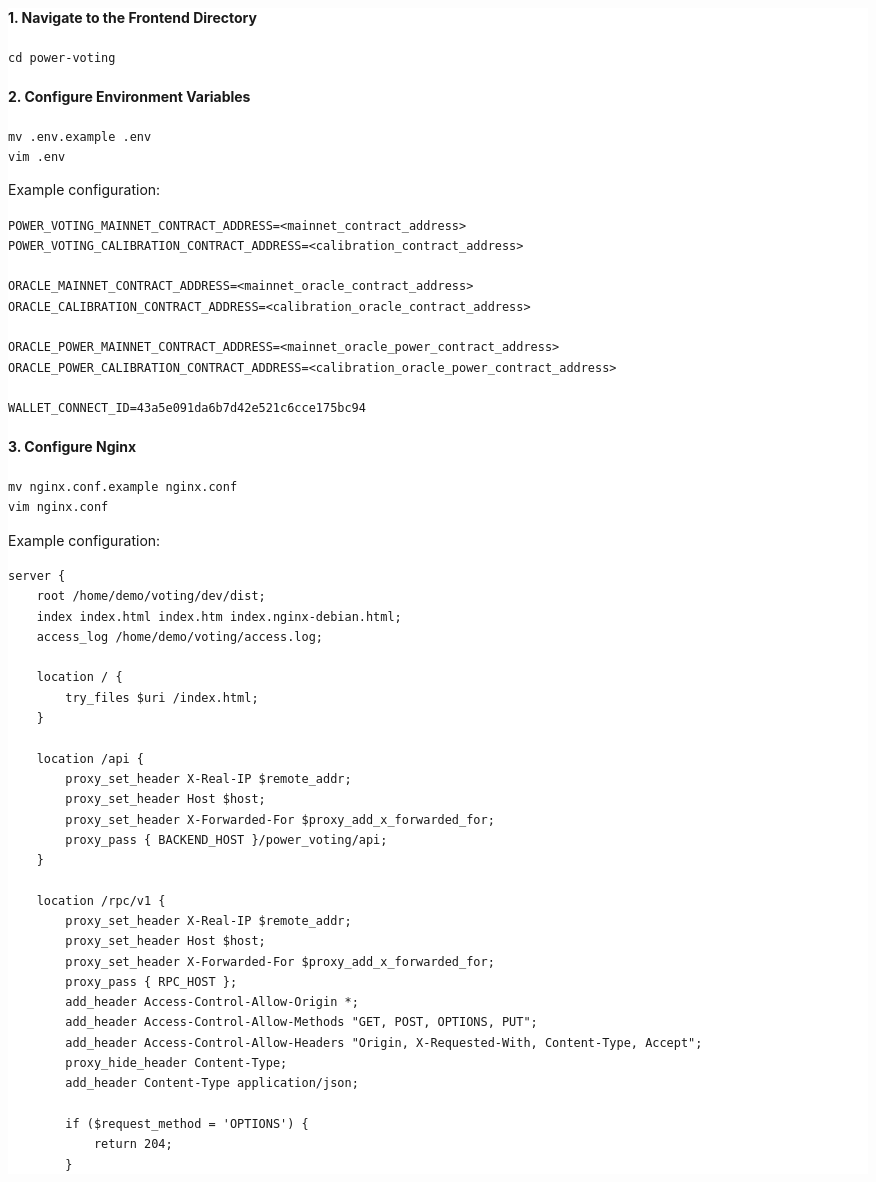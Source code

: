 #### 1. Navigate to the Frontend Directory

```
cd power-voting
```

#### 2. Configure Environment Variables

```
mv .env.example .env
vim .env
```

Example configuration:

```
POWER_VOTING_MAINNET_CONTRACT_ADDRESS=<mainnet_contract_address>
POWER_VOTING_CALIBRATION_CONTRACT_ADDRESS=<calibration_contract_address>

ORACLE_MAINNET_CONTRACT_ADDRESS=<mainnet_oracle_contract_address>
ORACLE_CALIBRATION_CONTRACT_ADDRESS=<calibration_oracle_contract_address>

ORACLE_POWER_MAINNET_CONTRACT_ADDRESS=<mainnet_oracle_power_contract_address>
ORACLE_POWER_CALIBRATION_CONTRACT_ADDRESS=<calibration_oracle_power_contract_address>

WALLET_CONNECT_ID=43a5e091da6b7d42e521c6cce175bc94 
```

#### 3. Configure Nginx

```
mv nginx.conf.example nginx.conf
vim nginx.conf
```

Example configuration:

```
server {
    root /home/demo/voting/dev/dist;
    index index.html index.htm index.nginx-debian.html;
    access_log /home/demo/voting/access.log;

    location / {
        try_files $uri /index.html;
    }

    location /api {
        proxy_set_header X-Real-IP $remote_addr;
        proxy_set_header Host $host;
        proxy_set_header X-Forwarded-For $proxy_add_x_forwarded_for;
        proxy_pass { BACKEND_HOST }/power_voting/api;
    }

    location /rpc/v1 {
        proxy_set_header X-Real-IP $remote_addr;
        proxy_set_header Host $host;
        proxy_set_header X-Forwarded-For $proxy_add_x_forwarded_for;
        proxy_pass { RPC_HOST };
        add_header Access-Control-Allow-Origin *;
        add_header Access-Control-Allow-Methods "GET, POST, OPTIONS, PUT";
        add_header Access-Control-Allow-Headers "Origin, X-Requested-With, Content-Type, Accept";
        proxy_hide_header Content-Type;
        add_header Content-Type application/json;

        if ($request_method = 'OPTIONS') {
            return 204;
        }
```